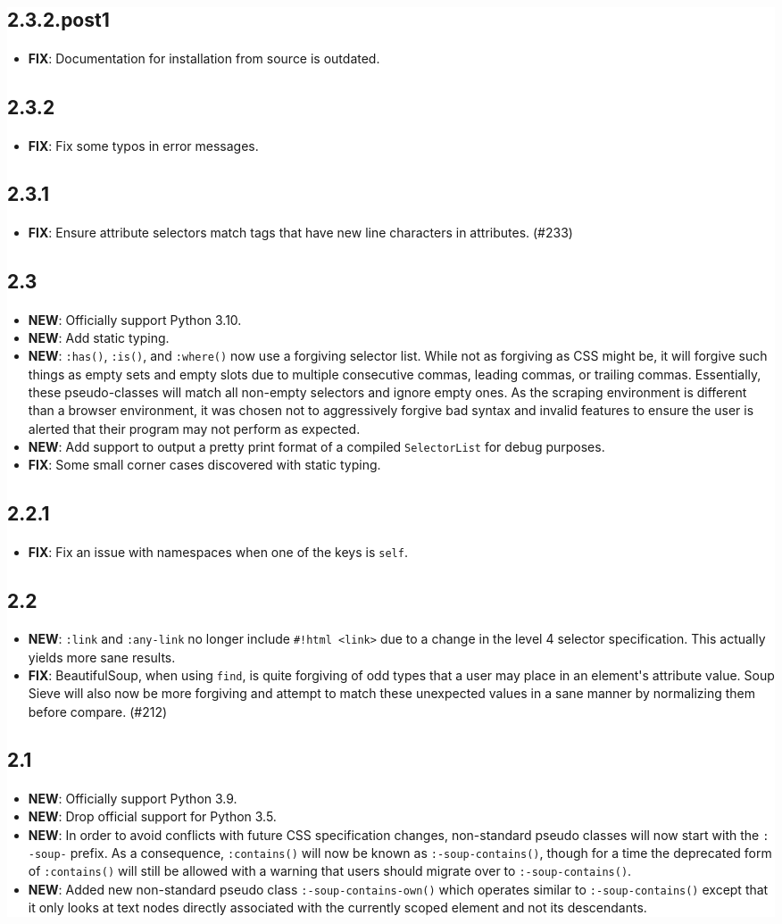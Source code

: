 ## 2.3.2.post1

-   **FIX**: Documentation for installation from source is outdated.

## 2.3.2

-   **FIX**: Fix some typos in error messages.

## 2.3.1

-   **FIX**: Ensure attribute selectors match tags that have new line characters in attributes. (#233)

## 2.3

-   **NEW**: Officially support Python 3.10.
-   **NEW**: Add static typing.
-   **NEW**: `:has()`, `:is()`, and `:where()` now use a forgiving selector list. While not as forgiving as CSS might
    be, it will forgive such things as empty sets and empty slots due to multiple consecutive commas, leading commas, or
    trailing commas. Essentially, these pseudo-classes will match all non-empty selectors and ignore empty ones. As the
    scraping environment is different than a browser environment, it was chosen not to aggressively forgive bad syntax
    and invalid features to ensure the user is alerted that their program may not perform as expected.
-   **NEW**: Add support to output a pretty print format of a compiled `SelectorList` for debug purposes.
-   **FIX**: Some small corner cases discovered with static typing.

## 2.2.1

-   **FIX**: Fix an issue with namespaces when one of the keys is `self`.

## 2.2

-   **NEW**: `:link` and `:any-link` no longer include `#!html <link>` due to a change in the level 4 selector
    specification. This actually yields more sane results.
-   **FIX**: BeautifulSoup, when using `find`, is quite forgiving of odd types that a user may place in an element's
    attribute value. Soup Sieve will also now be more forgiving and attempt to match these unexpected values in a sane
    manner by normalizing them before compare. (#212)

## 2.1

-   **NEW**: Officially support Python 3.9.
-   **NEW**: Drop official support for Python 3.5.
-   **NEW**: In order to avoid conflicts with future CSS specification changes, non-standard pseudo classes will now
    start with the `:-soup-` prefix. As a consequence, `:contains()` will now be known as `:-soup-contains()`, though
    for a time the deprecated form of `:contains()` will still be allowed with a warning that users should migrate over
    to `:-soup-contains()`.
-   **NEW**: Added new non-standard pseudo class `:-soup-contains-own()` which operates similar to `:-soup-contains()`
    except that it only looks at text nodes directly associated with the currently scoped element and not its
    descendants.